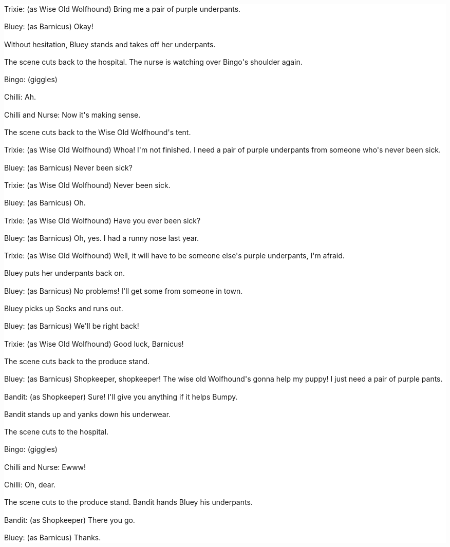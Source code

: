 Trixie: (as Wise Old Wolfhound) Bring me a pair of purple underpants.

Bluey: (as Barnicus) Okay!

Without hesitation, Bluey stands and takes off her underpants.

The scene cuts back to the hospital. The nurse is watching over Bingo's shoulder again.

Bingo: (giggles)

Chilli: Ah.

Chilli and Nurse: Now it's making sense.

The scene cuts back to the Wise Old Wolfhound's tent.

Trixie: (as Wise Old Wolfhound) Whoa! I'm not finished. I need a pair of purple underpants from someone who's never been sick.

Bluey: (as Barnicus) Never been sick?

Trixie: (as Wise Old Wolfhound) Never been sick.

Bluey: (as Barnicus) Oh.

Trixie: (as Wise Old Wolfhound) Have you ever been sick?

Bluey: (as Barnicus) Oh, yes. I had a runny nose last year.

Trixie: (as Wise Old Wolfhound) Well, it will have to be someone else's purple underpants, I'm afraid.

Bluey puts her underpants back on.

Bluey: (as Barnicus) No problems! I'll get some from someone in town.

Bluey picks up Socks and runs out.

Bluey: (as Barnicus) We'll be right back!

Trixie: (as Wise Old Wolfhound) Good luck, Barnicus!

The scene cuts back to the produce stand.

Bluey: (as Barnicus) Shopkeeper, shopkeeper! The wise old Wolfhound's gonna help my puppy! I just need a pair of purple pants.

Bandit: (as Shopkeeper) Sure! I'll give you anything if it helps Bumpy.

Bandit stands up and yanks down his underwear.

The scene cuts to the hospital.

Bingo: (giggles)

Chilli and Nurse: Ewww!

Chilli: Oh, dear.

The scene cuts to the produce stand. Bandit hands Bluey his underpants.

Bandit: (as Shopkeeper) There you go.

Bluey: (as Barnicus) Thanks.
